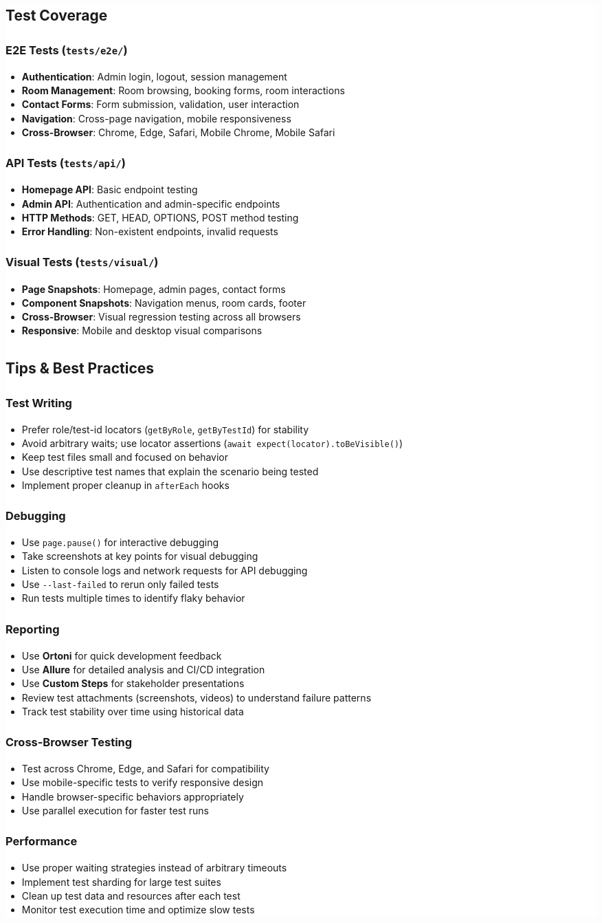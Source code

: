 ## Test Coverage

### E2E Tests (`tests/e2e/`)
- **Authentication**: Admin login, logout, session management
- **Room Management**: Room browsing, booking forms, room interactions
- **Contact Forms**: Form submission, validation, user interaction
- **Navigation**: Cross-page navigation, mobile responsiveness
- **Cross-Browser**: Chrome, Edge, Safari, Mobile Chrome, Mobile Safari

### API Tests (`tests/api/`)
- **Homepage API**: Basic endpoint testing
- **Admin API**: Authentication and admin-specific endpoints
- **HTTP Methods**: GET, HEAD, OPTIONS, POST method testing
- **Error Handling**: Non-existent endpoints, invalid requests

### Visual Tests (`tests/visual/`)
- **Page Snapshots**: Homepage, admin pages, contact forms
- **Component Snapshots**: Navigation menus, room cards, footer
- **Cross-Browser**: Visual regression testing across all browsers
- **Responsive**: Mobile and desktop visual comparisons

## Tips & Best Practices

### Test Writing
- Prefer role/test-id locators (`getByRole`, `getByTestId`) for stability
- Avoid arbitrary waits; use locator assertions (`await expect(locator).toBeVisible()`)
- Keep test files small and focused on behavior
- Use descriptive test names that explain the scenario being tested
- Implement proper cleanup in `afterEach` hooks

### Debugging
- Use `page.pause()` for interactive debugging
- Take screenshots at key points for visual debugging
- Listen to console logs and network requests for API debugging
- Use `--last-failed` to rerun only failed tests
- Run tests multiple times to identify flaky behavior

### Reporting
- Use **Ortoni** for quick development feedback
- Use **Allure** for detailed analysis and CI/CD integration
- Use **Custom Steps** for stakeholder presentations
- Review test attachments (screenshots, videos) to understand failure patterns
- Track test stability over time using historical data

### Cross-Browser Testing
- Test across Chrome, Edge, and Safari for compatibility
- Use mobile-specific tests to verify responsive design
- Handle browser-specific behaviors appropriately
- Use parallel execution for faster test runs

### Performance
- Use proper waiting strategies instead of arbitrary timeouts
- Implement test sharding for large test suites
- Clean up test data and resources after each test
- Monitor test execution time and optimize slow tests